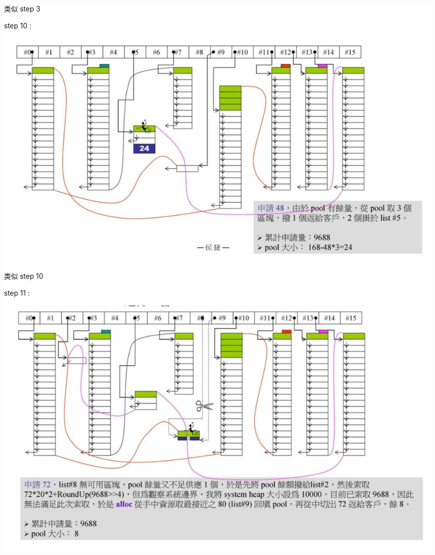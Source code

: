 类似 step 3

step 10 : 

![figure](./resources/18.jpg)

类似 step 10 

step 11 : 

![figure](./resources/19.jpg)
